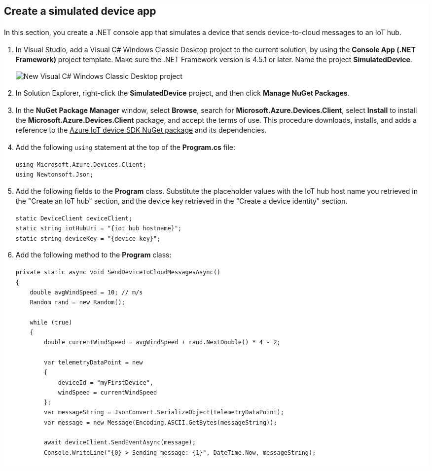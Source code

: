 ## Create a simulated device app
In this section, you create a .NET console app that simulates a device that sends device-to-cloud messages to an IoT hub.

1. In Visual Studio, add a Visual C# Windows Classic Desktop project to the current solution, by using the **Console App (.NET Framework)** project template. Make sure the .NET Framework version is 4.5.1 or later. Name the project **SimulatedDevice**.

    ![New Visual C# Windows Classic Desktop project][10b]
2. In Solution Explorer, right-click the **SimulatedDevice** project, and then click **Manage NuGet Packages**.
3. In the **NuGet Package Manager** window, select **Browse**, search for **Microsoft.Azure.Devices.Client**, select **Install** to install the **Microsoft.Azure.Devices.Client** package, and accept the terms of use. This procedure downloads, installs, and adds a reference to the [Azure IoT device SDK NuGet package][lnk-device-nuget] and its dependencies.
4. Add the following `using` statement at the top of the **Program.cs** file:

    ```
    using Microsoft.Azure.Devices.Client;
    using Newtonsoft.Json;
    ```
5. Add the following fields to the **Program** class. Substitute the placeholder values with the IoT hub host name you retrieved in the "Create an IoT hub" section, and the device key retrieved in the "Create a device identity" section.

    ```
    static DeviceClient deviceClient;
    static string iotHubUri = "{iot hub hostname}";
    static string deviceKey = "{device key}";
    ```
6. Add the following method to the **Program** class:

    ```
    private static async void SendDeviceToCloudMessagesAsync()
    {
        double avgWindSpeed = 10; // m/s
        Random rand = new Random();

        while (true)
        {
            double currentWindSpeed = avgWindSpeed + rand.NextDouble() * 4 - 2;

            var telemetryDataPoint = new
            {
                deviceId = "myFirstDevice",
                windSpeed = currentWindSpeed
            };
            var messageString = JsonConvert.SerializeObject(telemetryDataPoint);
            var message = new Message(Encoding.ASCII.GetBytes(messageString));

            await deviceClient.SendEventAsync(message);
            Console.WriteLine("{0} > Sending message: {1}", DateTime.Now, messageString);


[41]: ./media/iot-hub-csharp-csharp-getstarted/run-apps1.png
[42]: ./media/iot-hub-csharp-csharp-getstarted/run-apps2.png
[43]: ./media/iot-hub-csharp-csharp-getstarted/usage.png
[10]: ./media/iot-hub-csharp-csharp-getstarted/create-identity-csharp1.png
[10a]: ./media/iot-hub-csharp-csharp-getstarted/create-receive-csharp1.png
[10b]: ./media/iot-hub-csharp-csharp-getstarted/create-device-csharp1.png
[11]: ./media/iot-hub-csharp-csharp-getstarted/create-identity-csharp2.png
[12]: ./media/iot-hub-csharp-csharp-getstarted/create-identity-csharp3.png
[lnk-process-d2c-tutorial]: ./iot-hub-csharp-csharp-process-d2c.md
[lnk-hub-sdks]: ./iot-hub-devguide-sdks.md
[lnk-free-trial]: https://www.azure.cn/pricing/1rmb-trial/
[lnk-portal]: https://portal.azure.cn/
[lnk-eventhubs-tutorial]: ../event-hubs/event-hubs-csharp-ephcs-getstarted.md
[lnk-devguide-identity]: ./iot-hub-devguide.md#identityregistry
[lnk-servicebus-nuget]: https://www.nuget.org/packages/WindowsAzure.ServiceBus
[lnk-event-hubs-overview]: ../event-hubs/event-hubs-overview.md
[lnk-nuget-service-sdk]: https://www.nuget.org/packages/Microsoft.Azure.Devices/
[lnk-device-nuget]: https://www.nuget.org/packages/Microsoft.Azure.Devices.Client/
[lnk-transient-faults]: https://msdn.microsoft.com/zh-cn/library/hh680901(v=pandp.50).aspx
[lnk-connected-service]: https://visualstudiogallery.msdn.microsoft.com/e254a3a5-d72e-488e-9bd3-8fee8e0cd1d6
[lnk-device-management]: ./iot-hub-device-management-get-started.md/
[lnk-gateway-SDK]: ./iot-hub-linux-gateway-sdk-get-started.md
[lnk-connect-device]: /develop/iot/